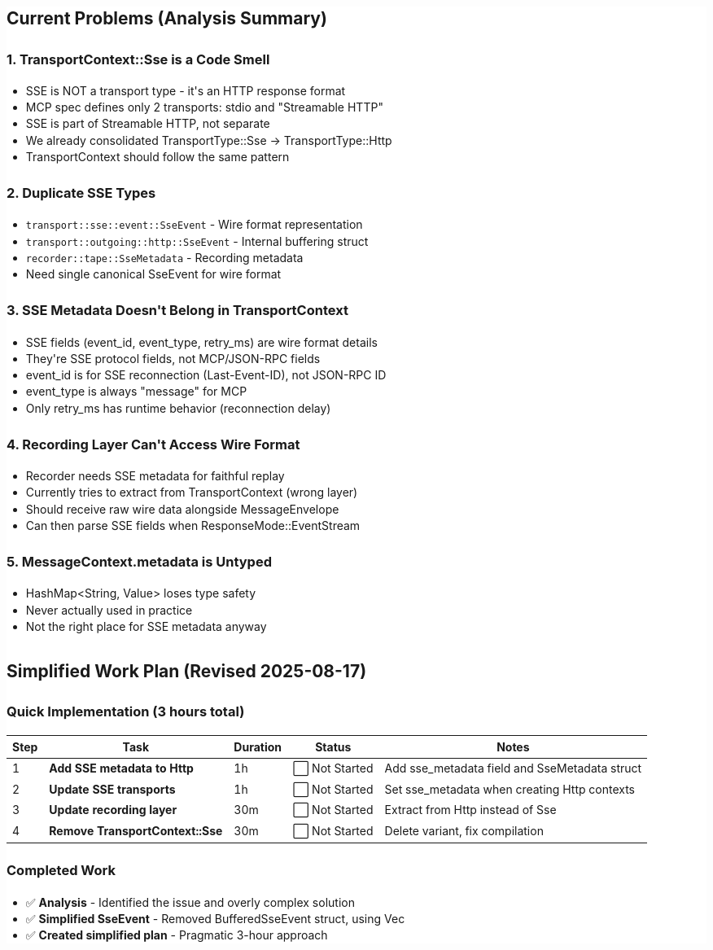## Current Problems (Analysis Summary)

### 1. TransportContext::Sse is a Code Smell
- SSE is NOT a transport type - it's an HTTP response format
- MCP spec defines only 2 transports: stdio and "Streamable HTTP" 
- SSE is part of Streamable HTTP, not separate
- We already consolidated TransportType::Sse → TransportType::Http
- TransportContext should follow the same pattern

### 2. Duplicate SSE Types
- `transport::sse::event::SseEvent` - Wire format representation
- `transport::outgoing::http::SseEvent` - Internal buffering struct
- `recorder::tape::SseMetadata` - Recording metadata
- Need single canonical SseEvent for wire format

### 3. SSE Metadata Doesn't Belong in TransportContext
- SSE fields (event_id, event_type, retry_ms) are wire format details
- They're SSE protocol fields, not MCP/JSON-RPC fields
- event_id is for SSE reconnection (Last-Event-ID), not JSON-RPC ID
- event_type is always "message" for MCP
- Only retry_ms has runtime behavior (reconnection delay)

### 4. Recording Layer Can't Access Wire Format
- Recorder needs SSE metadata for faithful replay
- Currently tries to extract from TransportContext (wrong layer)
- Should receive raw wire data alongside MessageEnvelope
- Can then parse SSE fields when ResponseMode::EventStream

### 5. MessageContext.metadata is Untyped
- HashMap<String, Value> loses type safety
- Never actually used in practice
- Not the right place for SSE metadata anyway

## Simplified Work Plan (Revised 2025-08-17)

### Quick Implementation (3 hours total)

| Step | Task | Duration | Status | Notes |
|------|------|----------|--------|-------|
| 1 | **Add SSE metadata to Http** | 1h | ⬜ Not Started | Add sse_metadata field and SseMetadata struct |
| 2 | **Update SSE transports** | 1h | ⬜ Not Started | Set sse_metadata when creating Http contexts |
| 3 | **Update recording layer** | 30m | ⬜ Not Started | Extract from Http instead of Sse |
| 4 | **Remove TransportContext::Sse** | 30m | ⬜ Not Started | Delete variant, fix compilation |

### Completed Work
- ✅ **Analysis** - Identified the issue and overly complex solution
- ✅ **Simplified SseEvent** - Removed BufferedSseEvent struct, using Vec<u8>
- ✅ **Created simplified plan** - Pragmatic 3-hour approach
